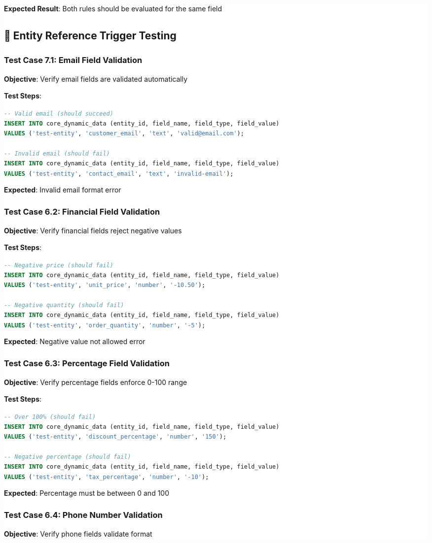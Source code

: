**Expected Result**: Both rules should be evaluated for the same field

## 🔐 Entity Reference Trigger Testing

### Test Case 7.1: Email Field Validation
**Objective**: Verify email fields are validated automatically

**Test Steps**:
```sql
-- Valid email (should succeed)
INSERT INTO core_dynamic_data (entity_id, field_name, field_type, field_value) 
VALUES ('test-entity', 'customer_email', 'text', 'valid@email.com');

-- Invalid email (should fail)
INSERT INTO core_dynamic_data (entity_id, field_name, field_type, field_value) 
VALUES ('test-entity', 'contact_email', 'text', 'invalid-email');
```

**Expected**: Invalid email format error

### Test Case 6.2: Financial Field Validation
**Objective**: Verify financial fields reject negative values

**Test Steps**:
```sql
-- Negative price (should fail)
INSERT INTO core_dynamic_data (entity_id, field_name, field_type, field_value) 
VALUES ('test-entity', 'unit_price', 'number', '-10.50');

-- Negative quantity (should fail)  
INSERT INTO core_dynamic_data (entity_id, field_name, field_type, field_value) 
VALUES ('test-entity', 'order_quantity', 'number', '-5');
```

**Expected**: Negative value not allowed error

### Test Case 6.3: Percentage Field Validation
**Objective**: Verify percentage fields enforce 0-100 range

**Test Steps**:
```sql
-- Over 100% (should fail)
INSERT INTO core_dynamic_data (entity_id, field_name, field_type, field_value) 
VALUES ('test-entity', 'discount_percentage', 'number', '150');

-- Negative percentage (should fail)
INSERT INTO core_dynamic_data (entity_id, field_name, field_type, field_value) 
VALUES ('test-entity', 'tax_percentage', 'number', '-10');
```

**Expected**: Percentage must be between 0 and 100

### Test Case 6.4: Phone Number Validation
**Objective**: Verify phone fields validate format
